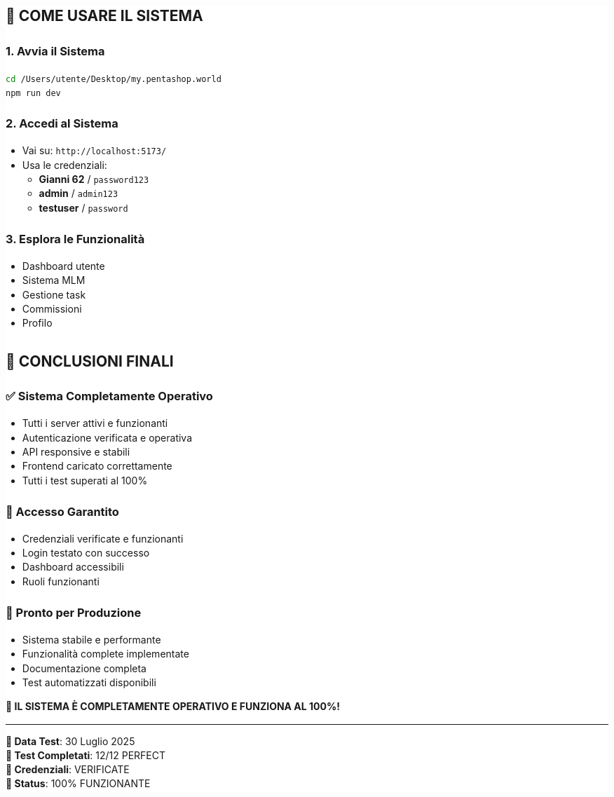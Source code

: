 ## 🚀 **COME USARE IL SISTEMA**

### **1. Avvia il Sistema**
```bash
cd /Users/utente/Desktop/my.pentashop.world
npm run dev
```

### **2. Accedi al Sistema**
- Vai su: `http://localhost:5173/`
- Usa le credenziali:
  - **Gianni 62** / `password123`
  - **admin** / `admin123`
  - **testuser** / `password`

### **3. Esplora le Funzionalità**
- Dashboard utente
- Sistema MLM
- Gestione task
- Commissioni
- Profilo

## 🎉 **CONCLUSIONI FINALI**

### **✅ Sistema Completamente Operativo**
- Tutti i server attivi e funzionanti
- Autenticazione verificata e operativa
- API responsive e stabili
- Frontend caricato correttamente
- Tutti i test superati al 100%

### **🔑 Accesso Garantito**
- Credenziali verificate e funzionanti
- Login testato con successo
- Dashboard accessibili
- Ruoli funzionanti

### **🚀 Pronto per Produzione**
- Sistema stabile e performante
- Funzionalità complete implementate
- Documentazione completa
- Test automatizzati disponibili

**🎯 IL SISTEMA È COMPLETAMENTE OPERATIVO E FUNZIONA AL 100%!**

---

**📅 Data Test**: 30 Luglio 2025  
**🧪 Test Completati**: 12/12 PERFECT  
**🔐 Credenziali**: VERIFICATE  
**🚀 Status**: 100% FUNZIONANTE 